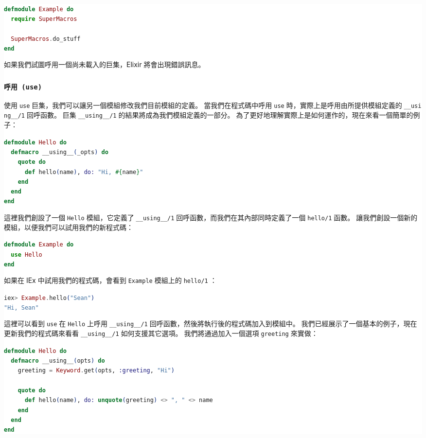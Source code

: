 ```elixir
defmodule Example do
  require SuperMacros

  SuperMacros.do_stuff
end
```

如果我們試圖呼用一個尚未載入的巨集，Elixir 將會出現錯誤訊息。

### `呼用 (use)`

使用 `use` 巨集，我們可以讓另一個模組修改我們目前模組的定義。
當我們在程式碼中呼用 `use` 時，實際上是呼用由所提供模組定義的 `__using__/1` 回呼函數。
巨集 `__using__/1` 的結果將成為我們模組定義的一部分。
為了更好地理解實際上是如何運作的，現在來看一個簡單的例子：

```elixir
defmodule Hello do
  defmacro __using__(_opts) do
    quote do
      def hello(name), do: "Hi, #{name}"
    end
  end
end
```

這裡我們創設了一個 `Hello` 模組，它定義了 `__using__/1` 回呼函數，而我們在其內部同時定義了一個 `hello/1` 函數。
讓我們創設一個新的模組，以便我們可以試用我們的新程式碼：

```elixir
defmodule Example do
  use Hello
end
```

如果在 IEx 中試用我們的程式碼，會看到  `Example` 模組上的 `hello/1` ：

```elixir
iex> Example.hello("Sean")
"Hi, Sean"
```

這裡可以看到 `use` 在 `Hello` 上呼用 `__using__/1` 回呼函數，然後將執行後的程式碼加入到模組中。
我們已經展示了一個基本的例子，現在更新我們的程式碼來看看 `__using__/1` 如何支援其它選項。
我們將通過加入一個選項 `greeting` 來實做：

```elixir
defmodule Hello do
  defmacro __using__(opts) do
    greeting = Keyword.get(opts, :greeting, "Hi")

    quote do
      def hello(name), do: unquote(greeting) <> ", " <> name
    end
  end
end
```
